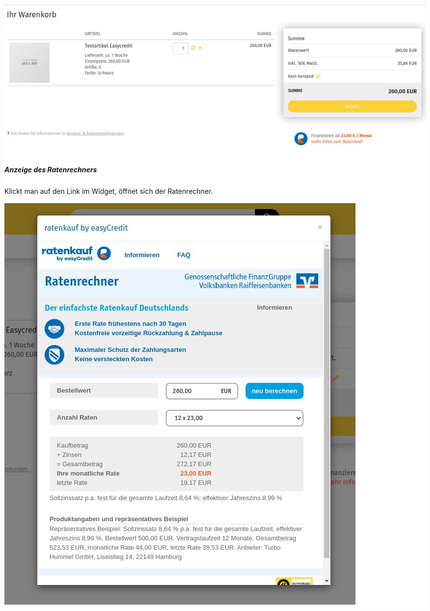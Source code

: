 ![](../../Bilder/easycredit/ec-2020-09-10_007.png "Darstellung im Malibu Theme")

##### Anzeige des Ratenrechners

Klickt man auf den Link im Widget, öffnet sich der Ratenrechner.

![](../../Bilder/easycredit/ec-2020-09-10_008.png "Anzeige des Ratenrechners")
